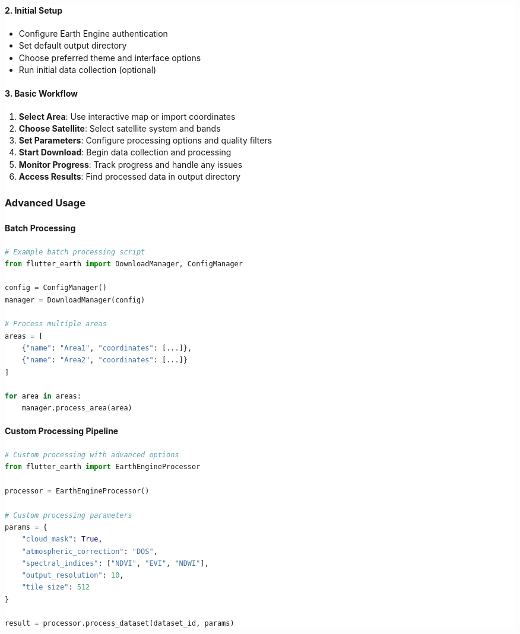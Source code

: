 #### 2. Initial Setup
- Configure Earth Engine authentication
- Set default output directory
- Choose preferred theme and interface options
- Run initial data collection (optional)

#### 3. Basic Workflow
1. **Select Area**: Use interactive map or import coordinates
2. **Choose Satellite**: Select satellite system and bands
3. **Set Parameters**: Configure processing options and quality filters
4. **Start Download**: Begin data collection and processing
5. **Monitor Progress**: Track progress and handle any issues
6. **Access Results**: Find processed data in output directory

### Advanced Usage

#### Batch Processing
```python
# Example batch processing script
from flutter_earth import DownloadManager, ConfigManager

config = ConfigManager()
manager = DownloadManager(config)

# Process multiple areas
areas = [
    {"name": "Area1", "coordinates": [...]},
    {"name": "Area2", "coordinates": [...]}
]

for area in areas:
    manager.process_area(area)
```

#### Custom Processing Pipeline
```python
# Custom processing with advanced options
from flutter_earth import EarthEngineProcessor

processor = EarthEngineProcessor()

# Custom processing parameters
params = {
    "cloud_mask": True,
    "atmospheric_correction": "DOS",
    "spectral_indices": ["NDVI", "EVI", "NDWI"],
    "output_resolution": 10,
    "tile_size": 512
}

result = processor.process_dataset(dataset_id, params)
```
